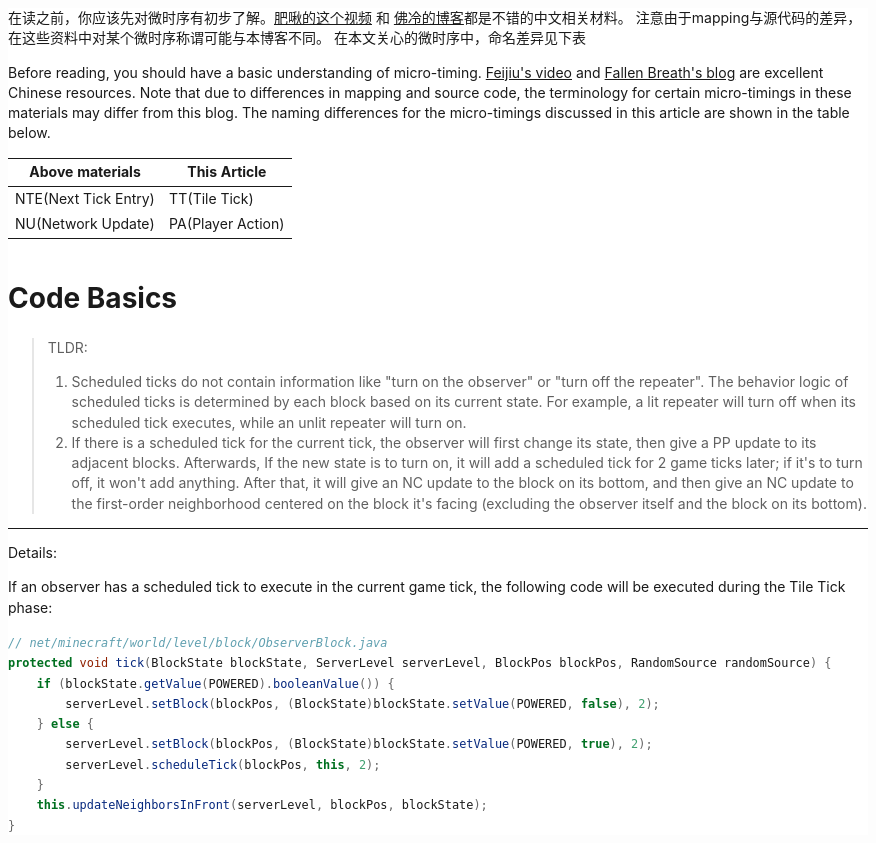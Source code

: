 在读之前，你应该先对微时序有初步了解。[肥啾的这个视频](https://www.bilibili.com/video/BV1AZ4y1Y7pX)
和
[佛冷的博客](https://blog.fallenbreath.me/)都是不错的中文相关材料。
注意由于mapping与源代码的差异，在这些资料中对某个微时序称谓可能与本博客不同。
在本文关心的微时序中，命名差异见下表

Before reading, you should have a basic understanding of micro-timing. [Feijiu's
video](https://www.bilibili.com/video/BV1AZ4y1Y7pX) and [Fallen Breath's
blog](https://blog.fallenbreath.me/) are excellent Chinese resources. Note that
due to differences in mapping and source code, the terminology for certain
micro-timings in these materials may differ from this blog. The naming
differences for the micro-timings discussed in this article are shown in the
table below.

| Above materials | This Article |
| --- | --- |
| NTE(Next Tick Entry) | TT(Tile Tick) |
| NU(Network Update) |  PA(Player Action) |

# Code Basics

> TLDR:
> 1. Scheduled ticks do not contain information like "turn on the observer"
>    or "turn off the repeater". The behavior logic of scheduled ticks is
>    determined by each block based on its current state. For example, a lit
>    repeater will turn off when its scheduled tick executes, while an unlit
>    repeater will turn on.
> 2. If there is a scheduled tick for the current tick, the observer will first
>    change its state, then give a PP update to its adjacent blocks. Afterwards,
>    If the new state is to turn on, it will add a scheduled tick for 2
>    game ticks later; if it's to turn off, it won't add anything. After that,
>    it will give an NC update to the block on its bottom, and then give an NC
>    update to the first-order neighborhood centered on the block it's facing
>    (excluding the observer itself and the block on its bottom).

---

Details:

If an observer has a scheduled tick to execute in the current game tick, the
following code will be executed during the Tile Tick phase:

```java
// net/minecraft/world/level/block/ObserverBlock.java
protected void tick(BlockState blockState, ServerLevel serverLevel, BlockPos blockPos, RandomSource randomSource) {
    if (blockState.getValue(POWERED).booleanValue()) {
        serverLevel.setBlock(blockPos, (BlockState)blockState.setValue(POWERED, false), 2);
    } else {
        serverLevel.setBlock(blockPos, (BlockState)blockState.setValue(POWERED, true), 2);
        serverLevel.scheduleTick(blockPos, this, 2);
    }
    this.updateNeighborsInFront(serverLevel, blockPos, blockState);
}
```
